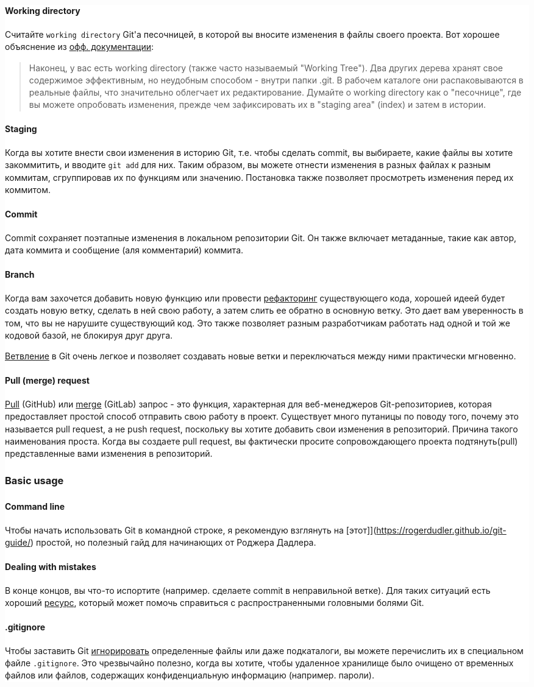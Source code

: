 #### <a name='Workingdirectory'></a>Working directory
Считайте `working directory` Git'а песочницей, в которой вы вносите изменения в файлы своего проекта. Вот хорошее объяснение из [офф. документации](https://git-scm.com/book/en/v2/Git-Tools-Reset-Demystified#_git_reset):

> Наконец, у вас есть working directory (также часто называемый "Working Tree"). Два других дерева хранят свое содержимое эффективным, но неудобным способом - внутри папки .git. В рабочем каталоге они распаковываются в реальные файлы, что значительно облегчает их редактирование. Думайте о working directory как о "песочнице", где вы можете опробовать изменения, прежде чем зафиксировать их в "staging area" (index) и затем в истории.

#### <a name='Staging'></a>Staging
Когда вы хотите внести свои изменения в историю Git, т.е. чтобы сделать commit, вы выбираете, какие файлы вы хотите закоммитить, и вводите `git add` для них. Таким образом, вы можете отнести изменения в разных файлах к разным коммитам, сгруппировав их по функциям или значению. Постановка также позволяет просмотреть изменения перед их коммитом.

#### <a name='Commit'></a>Commit
Commit сохраняет поэтапные изменения в локальном репозитории Git. Он также включает метаданные, такие как автор, дата коммита и сообщение (аля комментарий) коммита.

#### <a name='Branch'></a>Branch
Когда вам захочется добавить новую функцию или провести [рефакторинг](https://en.wikipedia.org/wiki/Code_refactoring) существующего кода, хорошей идеей будет создать новую ветку, сделать в ней свою работу, а затем слить ее обратно в основную ветку. Это дает вам уверенность в том, что вы не нарушите существующий код. Это также позволяет разным разработчикам работать над одной и той же кодовой базой, не блокируя друг друга.

[Ветвление](https://git-scm.com/book/en/v2/Git-Branching-Branches-in-a-Nutshell) в Git очень легкое и позволяет создавать новые ветки и переключаться между ними практически мгновенно.

#### <a name='Pullmergerequest'></a>Pull (merge) request
[Pull](https://docs.github.com/en/free-pro-team@latest/github/collaborating-with-issues-and-pull-requests/about-pull-requests) (GitHub) или [merge](https://docs.gitlab.com/ee/user/project/merge_requests/) (GitLab) запрос - это функция, характерная для веб-менеджеров Git-репозиториев, которая предоставляет простой способ отправить свою работу в проект. Существует много путаницы по поводу того, почему это называется pull request, а не push request, поскольку вы хотите добавить свои изменения в репозиторий. Причина такого наименования проста. Когда вы создаете pull request, вы фактически просите сопровождающего проекта подтянуть(pull) представленные вами изменения в репозиторий.

### <a name='Basicusage'></a>Basic usage
#### <a name='Commandline'></a>Command line
Чтобы начать использовать Git в командной строке, я рекомендую взглянуть на [этот]](https://rogerdudler.github.io/git-guide/) простой, но полезный гайд для начинающих от Роджера Дадлера.

#### <a name='Dealingwithmistakes'></a>Dealing with mistakes
В конце концов, вы что-то испортите (например. сделаете commit в неправильной ветке). Для таких ситуаций есть хороший [ресурс](https://ohshitgit.com/), который может помочь справиться с распространенными головными болями Git.

#### <a name='gitignore'></a>.gitignore
Чтобы заставить Git [игнорировать](https://git-scm.com/docs/gitignore) определенные файлы или даже подкаталоги, вы можете перечислить их в специальном файле `.gitignore`. Это чрезвычайно полезно, когда вы хотите, чтобы удаленное хранилище было очищено от временных файлов или файлов, содержащих конфиденциальную информацию (например. пароли).
